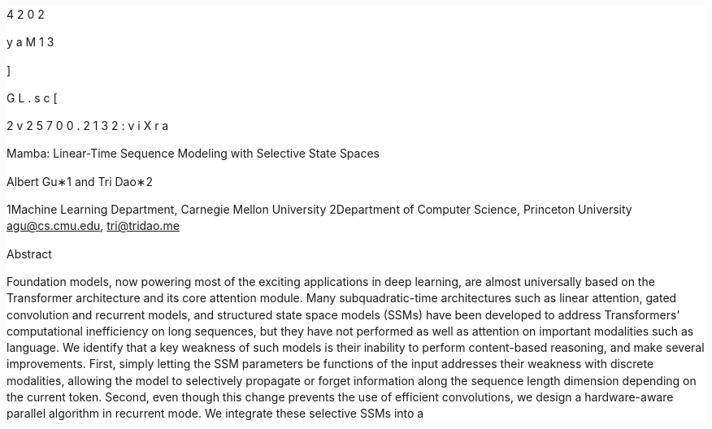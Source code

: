 4
2
0
2

y
a
M
1
3

]

G
L
.
s
c
[

2
v
2
5
7
0
0
.
2
1
3
2
:
v
i
X
r
a

Mamba: Linear-Time Sequence Modeling with Selective State Spaces

Albert Gu∗1 and Tri Dao∗2

1Machine Learning Department, Carnegie Mellon University
2Department of Computer Science, Princeton University
agu@cs.cmu.edu, tri@tridao.me

Abstract

Foundation models, now powering most of the exciting applications in deep learning, are almost universally based on the
Transformer architecture and its core attention module. Many subquadratic-time architectures such as linear attention,
gated convolution and recurrent models, and structured state space models (SSMs) have been developed to address
Transformers’ computational inefficiency on long sequences, but they have not performed as well as attention on important
modalities such as language. We identify that a key weakness of such models is their inability to perform content-based
reasoning, and make several improvements. First, simply letting the SSM parameters be functions of the input addresses
their weakness with discrete modalities, allowing the model to selectively propagate or forget information along the
sequence length dimension depending on the current token. Second, even though this change prevents the use of efficient
convolutions, we design a hardware-aware parallel algorithm in recurrent mode. We integrate these selective SSMs into a